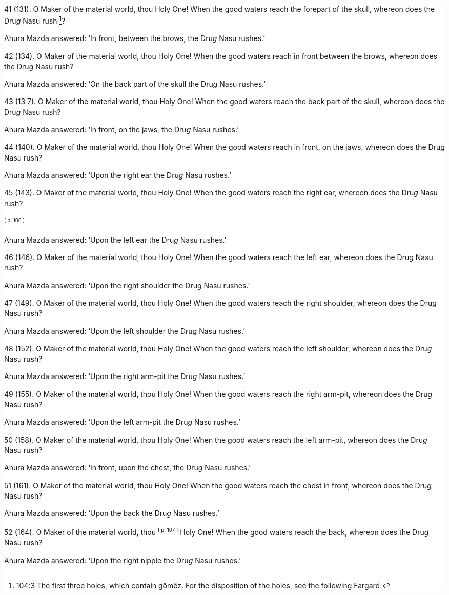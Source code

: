 41 (131). O Maker of the material world, thou Holy One! When the good waters reach the forepart of the skull, whereon does the Dru<i>g</i> Nasu rush [^718]?

Ahura Mazda answered: ‘In front, between the brows, the Dru<i>g</i> Nasu rushes.’

42 (134). O Maker of the material world, thou Holy One! When the good waters reach in front between the brows, whereon does the Dru<i>g</i> Nasu rush?

Ahura Mazda answered: ‘On the back part of the skull the Dru<i>g</i> Nasu rushes.’

43 (13 7). O Maker of the material world, thou Holy One! When the good waters reach the back part of the skull, whereon does the Dru<i>g</i> Nasu rush?

Ahura Mazda answered: ‘In front, on the jaws, the Dru<i>g</i> Nasu rushes.’

44 (140). O Maker of the material world, thou Holy One! When the good waters reach in front, on the jaws, whereon does the Dru<i>g</i> Nasu rush?

Ahura Mazda answered: ‘Upon the right ear the Dru<i>g</i> Nasu rushes.’

45 (143). O Maker of the material world, thou Holy One! When the good waters reach the right ear, whereon does the Dru<i>g</i> Nasu rush?

<span id="p106"><sup><small>[ p. 106 ]</small></sup></span>

Ahura Mazda answered: ‘Upon the left ear the Dru<i>g</i> Nasu rushes.’

46 (146). O Maker of the material world, thou Holy One! When the good waters reach the left ear, whereon does the Dru<i>g</i> Nasu rush?

Ahura Mazda answered: ‘Upon the right shoulder the Dru<i>g</i> Nasu rushes.’

47 (149). O Maker of the material world, thou Holy One! When the good waters reach the right shoulder, whereon does the Dru<i>g</i> Nasu rush?

Ahura Mazda answered: ‘Upon the left shoulder the Dru<i>g</i> Nasu rushes.’

48 (152). O Maker of the material world, thou Holy One! When the good waters reach the left shoulder, whereon does the Dru<i>g</i> Nasu rush?

Ahura Mazda answered: ‘Upon the right arm-pit the Dru<i>g</i> Nasu rushes.’

49 (155). O Maker of the material world, thou Holy One! When the good waters reach the right arm-pit, whereon does the Dru<i>g</i> Nasu rush?

Ahura Mazda answered: ‘Upon the left arm-pit the Dru<i>g</i> Nasu rushes.’

50 (158). O Maker of the material world, thou Holy One! When the good waters reach the left arm-pit, whereon does the Dru<i>g</i> Nasu rush?

Ahura Mazda answered: ‘In front, upon the chest, the Dru<i>g</i> Nasu rushes.’

51 (161). O Maker of the material world, thou Holy One! When the good waters reach the chest in front, whereon does the Dru<i>g</i> Nasu rush?

Ahura Mazda answered: ‘Upon the back the Dru<i>g</i> Nasu rushes.’

52 (164). O Maker of the material world, thou <span id="p107"><sup><small>[ p. 107 ]</small></sup></span> Holy One! When the good waters reach the back, whereon does the Dru<i>g</i> Nasu rush?

Ahura Mazda answered: ‘Upon the right nipple the Dru<i>g</i> Nasu rushes.’


[^687]: 94:1 ‘So, when a dog or a man dies, the first thing to do is to take the corpse out (from the house), and to purify the house, inside and outside, with perfumes burnt on the fire’ (Comm.) Cf. XI, 4. Urvâsni is the râsan plant, a sort of garlic; Vohu-gaona, Vohu-kereti, and Hadhâ-naêpata are respectively (according to Aspendiârji) benzoin, aloe, and pomegranate.
[^688]: 94:2 If the house is simply a hut or a tent.
[^689]: 94:3 ‘No corpse must be taken to the Dakhma when rain is falling, or threatening. If one is overtaken by rain on the way, if there be a place to lay it down, they shall lay it down; if there be none, they must go on and take it to the Dakhma, they must not retrace their steps. . . . When arrived at the Dakhma, if they find it full of water, they may nevertheless lay down the corpse’ (Comm.)
[^691]: 94:4 If it is the season of rain or snow, Cf. V, 10. seq.
[^692]: 95:1 Vendîdâd Sâdah.
[^693]: 95:2 In the similar case in V, 10, it is prescribed to isolate the corpse in a permanent dead house (the Zâd-marg); the rule prescribed here seems to be older, as it is now obsolete; it was besides less convenient.
[^694]: 96:1 ‘The master and mistress of the house are carried away through a breach (made in the wall of the house); others through the door’ (Comm.) In some parts of Germany the dead must not be carried away through the usual house-door, as the dead and the living must not pass through the same door.
[^695]: 96:2 The corpse-bearers or nasu-kasha. ‘The corpse must be carried by two persons (see Farg. III, 13 seq.), no matter who they are; they may be a man and a woman, or two women’ (Comm.)
[^696]: 96:3 ‘As they are exchanged for the special clothes in which they carry corpses’ (Comm.), the so-called <i>g</i>âmah-i dakhma, ‘the Dakhma clothes.’
[^697]: 96:4 The Dakhma (see Farg. VI, 50 seq.)
[^698]: 96:5 The priest who directs the funerals, ‘the chief of the Nasu-kashas’ (Comm.)
[^699]: 97:1 When back in the village they perform the regular Barashnûm with consecrated gômêz (Comm.)
[^700]: 97:2 See Introd. V, 4.
[^701]: 97:3 ‘Afrag says, the dog goes straight along the length of the way. Maidyô-mâh says, he goes across it from side to side’ (Comm.)
[^702]: 97:4 Cf. Farg. VII, 3.
[^703]: 98:1 ‘Three times suffice if the dog goes of his own accord; if he goes by force, it counts as nothing; if he goes but with reluctance, that shall suffice’ (Comm. ad § 18).
[^704]: 98:2 A prayer in frequent use, and considered of great efficacy, generally known as the Ahuna Vairya or Honover. It was by reciting it that Ormazd in his first conflict with Ahriman drove him back to hell (Bund. I).
[^705]: 98:3 Of paradise, as Vohu-manô (Good Thought) is the doorkeeper of heaven (cf. Farg. XIX, 31).
[^706]: 99:1 When Ahriman broke into the world he was repelled by Âtar and Vohu-manô (Yasht XIII, 77; cf. Orm. Ahr. § 107).
[^707]: 99:2 Sraosha fights for the soul of the good after death (see p. 87, note 4). K<i>e</i>m nâ mazdâ and k<i>e</i> verethrem <i>g</i>â are lines taken the Gâthas (Yasna XLVI, 7; XLIV, 16) and diverted from their primitive meaning to suit the present case.
[^708]: 99:3 On the fourth day. For three days and nights after the death it is forbidden to cook meat in the house (Comm.)
[^709]: 100:1 See Farg. V, 60; VII, 20.
[^710]: 101:1 See Farg. III, 38-42, text and notes.
[^711]: 102:1 The text has a Vîspô-daêva, a curious expression which comes from the time when daêva still meant ‘a god’ (see Introd. IV, 4I). In the time of the Indo-Iranian, nay, as early as the time of the Indo-European religion, it was the custom, beside special invocations to the several gods, to address one to all the gods, for fear of the resentment of those who might have been forgotten or ignored; thus the Greeks never failed to invoke all gods and goddesses (θεοῖς πᾶσι καὶ πάσαις); in the same way the Indian invoked visvê devâs, ‘all the gods,’ which, in course of time, gave rise to a special class of gods. Hence, in Mazdeism, arose a class of fiends, the vîspê daêva; but tradition lost the meaning of the word, and the vîspô daêva became ‘one who is entirely a Daêva by his wickedness’ (Comm.)
[^712]: 102:2 Demons are often the restless souls of the wicked, excluded from heaven. The Persian sect of the Mahâbâdians believed that the soul that had not spoken and done good became an Ahriman or <i>g</i>in (Dabistân).
[^713]: 102:3 The guilty may be killed by any one, without an order from the Dastur (see § 74 n.), and by this execution, an ordinary capital crime may be redeemed (Comm. ad VII, 52).
[^714]: 103:1 See Introd. V. This principle still prevails even with Musulman Persians: ‘Pour encourir leur immondicité dans l’attouchement des Chretiens et autres idolatres, il est nécessaire que s’ils les touchent, leurs vétements soient mouillés. C’est à cause, disent-ils, qu’étans secs l’immondicité ne s’attache pas; . . . . ce qui est cause que dans les villes où leurs Mullas et Docteurs ont plus d’autorité, ils font par fois défendre par leurs Kans que lorsqu’il pleut, les Chrétiens ne sortent pas de leurs maisons, de crainte que par accident, venans à les heurter, ils ne soient rendus immondes’ (G. du Chinon, p. 88 seq.; cf. Chardin).
[^715]: 103:2 See Farg. V, 4.
[^716]: 104:1 If the Sag-dîd has been performed, a simple ghosel is enough (see Introd. V, 16).
[^717]: 104:2 If the Sag-dîd has not been performed, the Barashnûm is necessary (see Introd. V, 16).
[^718]: 104:3 The first three holes, which contain gômêz. For the disposition of the holes, see the following Fargard.
[^719]: 104:4 Three times; every time that the unclean one passes from one hole to another (Comm. ad IX, 32).
[^720]: 104:5 To look at him, or, rather, at the Nasu in him, whilst the priest sings the ‘fiend-smiting spells.’
[^721]: 104:6 Containing gômêz too.
[^722]: 104:7 He rubs himself dry with handfuls of dust (see IX, 29 seq.)
[^723]: 104:8 Containing water.
[^724]: 105:1 The Nasu is expelled symmetrically, from limb to limb, from the right side of the body to the left, from the forepart to the back parts, and she flies, thus pursued, downwards from the top of the head to the tips of the toes.
[^725]: 110:1 As in §§ 19, 20.
[^726]: 110:2 From the Vendîdâd Sâdah.
[^727]: 111:1 ‘He who burns Nasâ (dead matter) must be killed. Burning or roasting Nasâ from the dead is a capital crime. . . . Four men can be put to death by any one without an order from the Dastur: the Nasâ-burner, the highwayman, the Sodomite, and the criminal taken in the deed’ (Comm.)
[^728]: 111:2 In a hole dug for that purpose; such is at least the custom nowadays. The ceremony seems to be an imitation of the Barashnûm. The unclean fire, represented by the nine bundles, passes through the nine holes, as the unclean man does (see above, § 37 seq. and Farg. IX, 12 seq.), and leaves at each of them some of the uncleanness it has contracted.
[^729]: 111:3 A span of twelve fingers.
[^730]: 112:1 See Introd. IV, 20-21.
[^731]: 113:1 ‘The proper abode,’ the Bahrâm fire (see Introd. V, 8). The Bahrâm fire is composed of a thousand and one fires belonging to sixteen different classes (ninety-one corpse-burning fires, eighty dyers’ fires, &c.) As the earthly representative of the heavenly fire, it is the sacred centre to which every earthly fire longs to return, in order to be united again, as much as possible, with its native abode. The more it has been defiled by worldly uses, the greater is the merit acquired by freeing it from defilement.
[^732]: 113:2 ‘The fire of the lac-makers and of the dyers’ (Asp. and Gr. Rav. 120).
[^733]: 113:3 ‘The fire of a bath,’ according, to Aspendiârji; but see Introd. V, 8.
[^734]: 113:4 Or, ‘from a lime-kiln’ (Comm.)
[^737]: 114:1 Doubtful.
[^738]: 115:1 A baker's fire.
[^739]: 115:2 The kitchen-fire.
[^740]: 116:1 Doubtful.
[^741]: 116:2 From the Vendîdâd Sâdah.
[^742]: 116:3 The hunter's fire.
[^743]: 117:1 Where the regular process of purification cannot be performed.
[^744]: 117:2 If the Sag-dîd has been performed, the Sî-shû (thirtyfold washing) is enough. Cf. above, §§ 35, 36.
[^745]: 117:3 If the Sag-dîd has not been performed, he cleanses himself in a summary way till he comes to a place where the Barashnûm can be performed.
[^746]: 117:4 See [p. 17](../2#p17), n. [1](../2#fn_416).
[^747]: 118:1 ‘He may then attend to his business; he may work and till; some say he must abstain from sacrifice (till he has undergone the Barashnûm),’ (Comm.)
[^748]: 118:2 As he defiled it by crossing it.
[^749]: 118:3 ‘Trees fit for the fire’ (Comm.) If he touches those trees, the fire to which they are brought becomes unclean by his fault.
[^750]: 119:1 Hell. cf. Farg. XIV, 18.